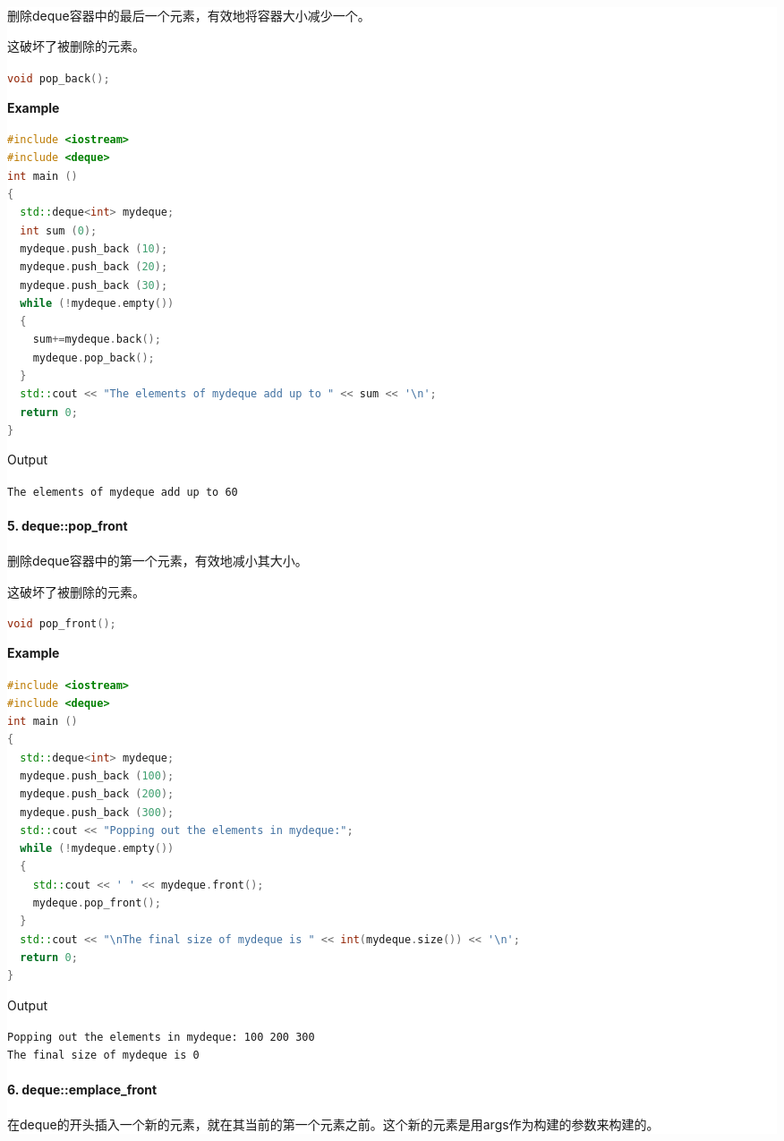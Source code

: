 删除deque容器中的最后一个元素，有效地将容器大小减少一个。

这破坏了被删除的元素。

```cpp
void pop_back();
```
**Example**

```cpp
#include <iostream>
#include <deque>
int main ()
{
  std::deque<int> mydeque;
  int sum (0);
  mydeque.push_back (10);
  mydeque.push_back (20);
  mydeque.push_back (30);
  while (!mydeque.empty())
  {
    sum+=mydeque.back();
    mydeque.pop_back();
  }
  std::cout << "The elements of mydeque add up to " << sum << '\n';
  return 0;
}
```
Output
```
The elements of mydeque add up to 60
```
#### 5. deque::pop_front
删除deque容器中的第一个元素，有效地减小其大小。

这破坏了被删除的元素。
```cpp
void pop_front();
```
**Example**

```cpp
#include <iostream>
#include <deque>
int main ()
{
  std::deque<int> mydeque;
  mydeque.push_back (100);
  mydeque.push_back (200);
  mydeque.push_back (300);
  std::cout << "Popping out the elements in mydeque:";
  while (!mydeque.empty())
  {
    std::cout << ' ' << mydeque.front();
    mydeque.pop_front();
  }
  std::cout << "\nThe final size of mydeque is " << int(mydeque.size()) << '\n';
  return 0;
}
```
Output
```
Popping out the elements in mydeque: 100 200 300
The final size of mydeque is 0
```
#### 6. deque::emplace_front
在deque的开头插入一个新的元素，就在其当前的第一个元素之前。这个新的元素是用args作为构建的参数来构建的。
